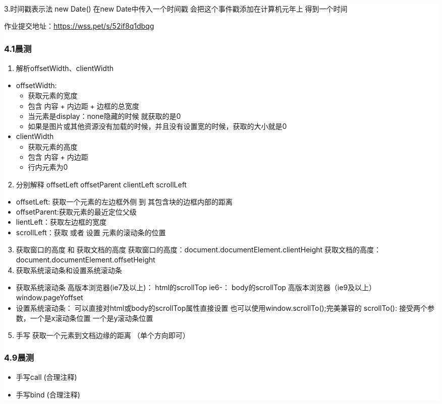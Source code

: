    3.时间戳表示法
   new Date() 在new Date中传入一个时间戳 会把这个事件戳添加在计算机元年上 得到一个时间


作业提交地址：https://wss.pet/s/52if8q1dbqg





### 4.1晨测

1. 解析offsetWidth、clientWidth

- offsetWidth:
  - 获取元素的宽度
  - 包含 内容 + 内边距 + 边框的总宽度
  - 当元素是display：none隐藏的时候 就获取的是0
  - 如果是图片或其他资源没有加载的时候，并且没有设置宽的时候，获取的大小就是0
- clientWidth
  - 获取元素的高度
  - 包含 内容 + 内边距
  - 行内元素为0

2. 分别解释 offsetLeft offsetParent  clientLeft scrollLeft

- offsetLeft: 获取一个元素的左边框外侧 到 其包含块的边框内部的距离
- offsetParent:获取元素的最近定位父级
- lientLeft：获取左边框的宽度
- scrollLeft：获取 或者 设置 元素的滚动条的位置

3. 获取窗口的高度 和 获取文档的高度
   获取窗口的高度：document.documentElement.clientHeight
   获取文档的高度：document.documentElement.offsetHeight
4. 获取系统滚动条和设置系统滚动条

- 获取系统滚动条
  高版本浏览器(ie7及以上)：
  html的scrollTop
  ie6-：
  body的scrollTop
  高版本浏览器（ie9及以上）
  window.pageYoffset
- 设置系统滚动条：
  可以直接对html或body的scrollTop属性直接设置
  也可以使用window.scrollTo();完美兼容的
  scrollTo():
  接受两个参数，一个是x滚动条位置 一个是y滚动条位置

5. 手写  获取一个元素到文档边缘的距离 （单个方向即可）



### 4.9晨测

- 手写call (合理注释)

- 手写bind (合理注释)

